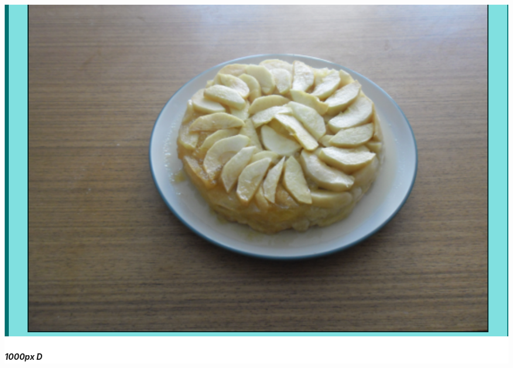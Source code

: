 ![Main Page Screen Shot 1000px C](/doc/readme-images/main-page-1000-c-crop.png "Main Page Screen Shot 1000px C")
##### 1000px D